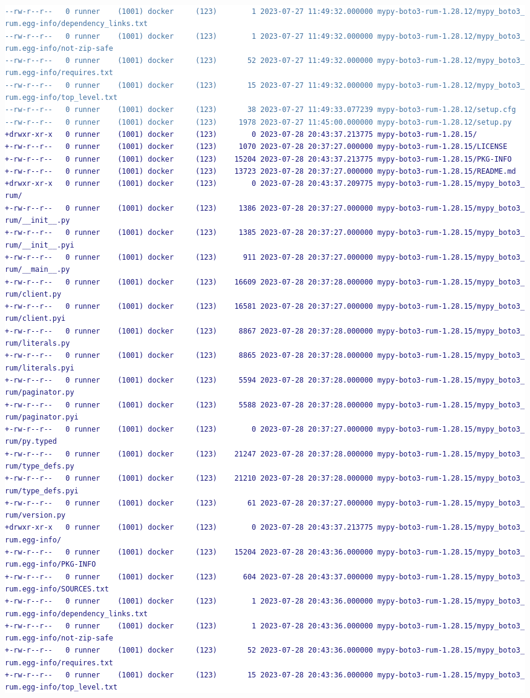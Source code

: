 ```diff
--rw-r--r--   0 runner    (1001) docker     (123)        1 2023-07-27 11:49:32.000000 mypy-boto3-rum-1.28.12/mypy_boto3_rum.egg-info/dependency_links.txt
--rw-r--r--   0 runner    (1001) docker     (123)        1 2023-07-27 11:49:32.000000 mypy-boto3-rum-1.28.12/mypy_boto3_rum.egg-info/not-zip-safe
--rw-r--r--   0 runner    (1001) docker     (123)       52 2023-07-27 11:49:32.000000 mypy-boto3-rum-1.28.12/mypy_boto3_rum.egg-info/requires.txt
--rw-r--r--   0 runner    (1001) docker     (123)       15 2023-07-27 11:49:32.000000 mypy-boto3-rum-1.28.12/mypy_boto3_rum.egg-info/top_level.txt
--rw-r--r--   0 runner    (1001) docker     (123)       38 2023-07-27 11:49:33.077239 mypy-boto3-rum-1.28.12/setup.cfg
--rw-r--r--   0 runner    (1001) docker     (123)     1978 2023-07-27 11:45:00.000000 mypy-boto3-rum-1.28.12/setup.py
+drwxr-xr-x   0 runner    (1001) docker     (123)        0 2023-07-28 20:43:37.213775 mypy-boto3-rum-1.28.15/
+-rw-r--r--   0 runner    (1001) docker     (123)     1070 2023-07-28 20:37:27.000000 mypy-boto3-rum-1.28.15/LICENSE
+-rw-r--r--   0 runner    (1001) docker     (123)    15204 2023-07-28 20:43:37.213775 mypy-boto3-rum-1.28.15/PKG-INFO
+-rw-r--r--   0 runner    (1001) docker     (123)    13723 2023-07-28 20:37:27.000000 mypy-boto3-rum-1.28.15/README.md
+drwxr-xr-x   0 runner    (1001) docker     (123)        0 2023-07-28 20:43:37.209775 mypy-boto3-rum-1.28.15/mypy_boto3_rum/
+-rw-r--r--   0 runner    (1001) docker     (123)     1386 2023-07-28 20:37:27.000000 mypy-boto3-rum-1.28.15/mypy_boto3_rum/__init__.py
+-rw-r--r--   0 runner    (1001) docker     (123)     1385 2023-07-28 20:37:27.000000 mypy-boto3-rum-1.28.15/mypy_boto3_rum/__init__.pyi
+-rw-r--r--   0 runner    (1001) docker     (123)      911 2023-07-28 20:37:27.000000 mypy-boto3-rum-1.28.15/mypy_boto3_rum/__main__.py
+-rw-r--r--   0 runner    (1001) docker     (123)    16609 2023-07-28 20:37:28.000000 mypy-boto3-rum-1.28.15/mypy_boto3_rum/client.py
+-rw-r--r--   0 runner    (1001) docker     (123)    16581 2023-07-28 20:37:27.000000 mypy-boto3-rum-1.28.15/mypy_boto3_rum/client.pyi
+-rw-r--r--   0 runner    (1001) docker     (123)     8867 2023-07-28 20:37:28.000000 mypy-boto3-rum-1.28.15/mypy_boto3_rum/literals.py
+-rw-r--r--   0 runner    (1001) docker     (123)     8865 2023-07-28 20:37:28.000000 mypy-boto3-rum-1.28.15/mypy_boto3_rum/literals.pyi
+-rw-r--r--   0 runner    (1001) docker     (123)     5594 2023-07-28 20:37:28.000000 mypy-boto3-rum-1.28.15/mypy_boto3_rum/paginator.py
+-rw-r--r--   0 runner    (1001) docker     (123)     5588 2023-07-28 20:37:28.000000 mypy-boto3-rum-1.28.15/mypy_boto3_rum/paginator.pyi
+-rw-r--r--   0 runner    (1001) docker     (123)        0 2023-07-28 20:37:27.000000 mypy-boto3-rum-1.28.15/mypy_boto3_rum/py.typed
+-rw-r--r--   0 runner    (1001) docker     (123)    21247 2023-07-28 20:37:28.000000 mypy-boto3-rum-1.28.15/mypy_boto3_rum/type_defs.py
+-rw-r--r--   0 runner    (1001) docker     (123)    21210 2023-07-28 20:37:28.000000 mypy-boto3-rum-1.28.15/mypy_boto3_rum/type_defs.pyi
+-rw-r--r--   0 runner    (1001) docker     (123)       61 2023-07-28 20:37:27.000000 mypy-boto3-rum-1.28.15/mypy_boto3_rum/version.py
+drwxr-xr-x   0 runner    (1001) docker     (123)        0 2023-07-28 20:43:37.213775 mypy-boto3-rum-1.28.15/mypy_boto3_rum.egg-info/
+-rw-r--r--   0 runner    (1001) docker     (123)    15204 2023-07-28 20:43:36.000000 mypy-boto3-rum-1.28.15/mypy_boto3_rum.egg-info/PKG-INFO
+-rw-r--r--   0 runner    (1001) docker     (123)      604 2023-07-28 20:43:37.000000 mypy-boto3-rum-1.28.15/mypy_boto3_rum.egg-info/SOURCES.txt
+-rw-r--r--   0 runner    (1001) docker     (123)        1 2023-07-28 20:43:36.000000 mypy-boto3-rum-1.28.15/mypy_boto3_rum.egg-info/dependency_links.txt
+-rw-r--r--   0 runner    (1001) docker     (123)        1 2023-07-28 20:43:36.000000 mypy-boto3-rum-1.28.15/mypy_boto3_rum.egg-info/not-zip-safe
+-rw-r--r--   0 runner    (1001) docker     (123)       52 2023-07-28 20:43:36.000000 mypy-boto3-rum-1.28.15/mypy_boto3_rum.egg-info/requires.txt
+-rw-r--r--   0 runner    (1001) docker     (123)       15 2023-07-28 20:43:36.000000 mypy-boto3-rum-1.28.15/mypy_boto3_rum.egg-info/top_level.txt
```